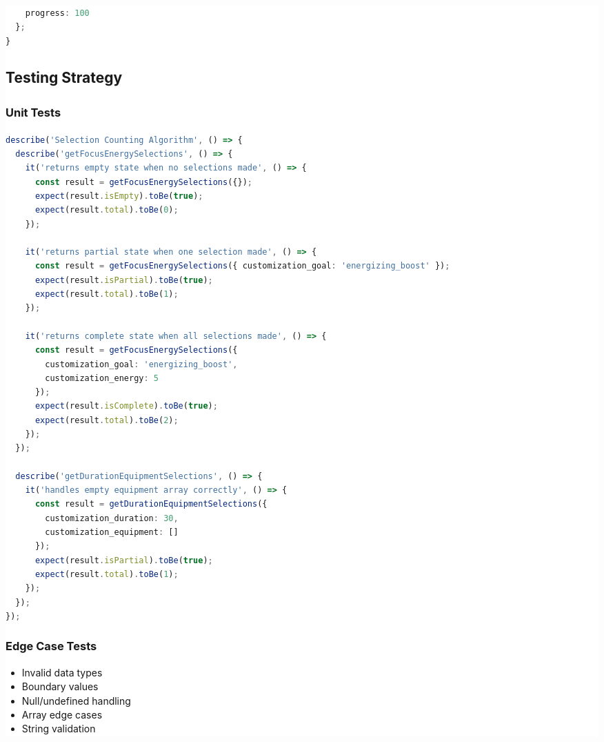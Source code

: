 ```typescript
    progress: 100
  };
}
```

## Testing Strategy

### Unit Tests
```typescript
describe('Selection Counting Algorithm', () => {
  describe('getFocusEnergySelections', () => {
    it('returns empty state when no selections made', () => {
      const result = getFocusEnergySelections({});
      expect(result.isEmpty).toBe(true);
      expect(result.total).toBe(0);
    });
    
    it('returns partial state when one selection made', () => {
      const result = getFocusEnergySelections({ customization_goal: 'energizing_boost' });
      expect(result.isPartial).toBe(true);
      expect(result.total).toBe(1);
    });
    
    it('returns complete state when all selections made', () => {
      const result = getFocusEnergySelections({ 
        customization_goal: 'energizing_boost',
        customization_energy: 5
      });
      expect(result.isComplete).toBe(true);
      expect(result.total).toBe(2);
    });
  });
  
  describe('getDurationEquipmentSelections', () => {
    it('handles empty equipment array correctly', () => {
      const result = getDurationEquipmentSelections({ 
        customization_duration: 30,
        customization_equipment: []
      });
      expect(result.isPartial).toBe(true);
      expect(result.total).toBe(1);
    });
  });
});
```

### Edge Case Tests
- Invalid data types
- Boundary values
- Null/undefined handling
- Array edge cases
- String validation
